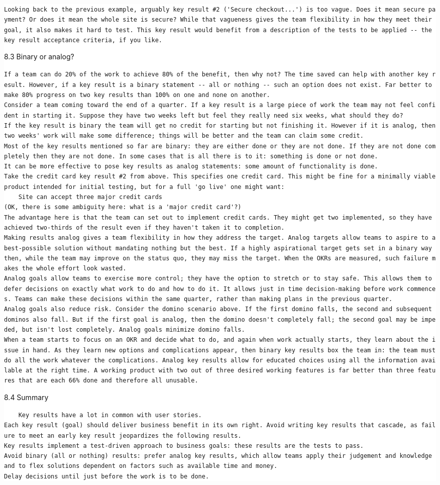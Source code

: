 	Looking back to the previous example, arguably key result #2 ('Secure checkout...') is too vague. Does it mean secure payment? Or does it mean the whole site is secure? While that vagueness gives the team flexibility in how they meet their goal, it also makes it hard to test. This key result would benefit from a description of the tests to be applied -- the key result acceptance criteria, if you like.

8.3 Binary or analog?

	If a team can do 20% of the work to achieve 80% of the benefit, then why not? The time saved can help with another key result. However, if a key result is a binary statement -- all or nothing -- such an option does not exist. Far better to make 80% progress on two key results than 100% on one and none on another.
	Consider a team coming toward the end of a quarter. If a key result is a large piece of work the team may not feel confident in starting it. Suppose they have two weeks left but feel they really need six weeks, what should they do?
	If the key result is binary the team will get no credit for starting but not finishing it. However if it is analog, then two weeks' work will make some difference; things will be better and the team can claim some credit.
	Most of the key results mentioned so far are binary: they are either done or they are not done. If they are not done completely then they are not done. In some cases that is all there is to it: something is done or not done.
	It can be more effective to pose key results as analog statements: some amount of functionality is done.
	Take the credit card key result #2 from above. This specifies one credit card. This might be fine for a minimally viable product intended for initial testing, but for a full 'go live' one might want:
	 	Site can accept three major credit cards
	(OK, there is some ambiguity here: what is a 'major credit card'?)
	The advantage here is that the team can set out to implement credit cards. They might get two implemented, so they have achieved two-thirds of the result even if they haven't taken it to completion.
	Making results analog gives a team flexibility in how they address the target. Analog targets allow teams to aspire to a best-possible solution without mandating nothing but the best. If a highly aspirational target gets set in a binary way then, while the team may improve on the status quo, they may miss the target. When the OKRs are measured, such failure makes the whole effort look wasted.
	Analog goals allow teams to exercise more control; they have the option to stretch or to stay safe. This allows them to defer decisions on exactly what work to do and how to do it. It allows just in time decision-making before work commences. Teams can make these decisions within the same quarter, rather than making plans in the previous quarter.
	Analog goals also reduce risk. Consider the domino scenario above. If the first domino falls, the second and subsequent dominos also fall. But if the first goal is analog, then the domino doesn't completely fall; the second goal may be impeded, but isn't lost completely. Analog goals minimize domino falls.
	When a team starts to focus on an OKR and decide what to do, and again when work actually starts, they learn about the issue in hand. As they learn new options and complications appear, then binary key results box the team in: the team must do all the work whatever the complications. Analog key results allow for educated choices using all the information available at the right time. A working product with two out of three desired working features is far better than three features that are each 66% done and therefore all unusable.

8.4 Summary

	 	Key results have a lot in common with user stories.
	Each key result (goal) should deliver business benefit in its own right. Avoid writing key results that cascade, as failure to meet an early key result jeopardizes the following results.
	Key results implement a test-driven approach to business goals: these results are the tests to pass.
	Avoid binary (all or nothing) results: prefer analog key results, which allow teams apply their judgement and knowledge and to flex solutions dependent on factors such as available time and money.
	Delay decisions until just before the work is to be done.
